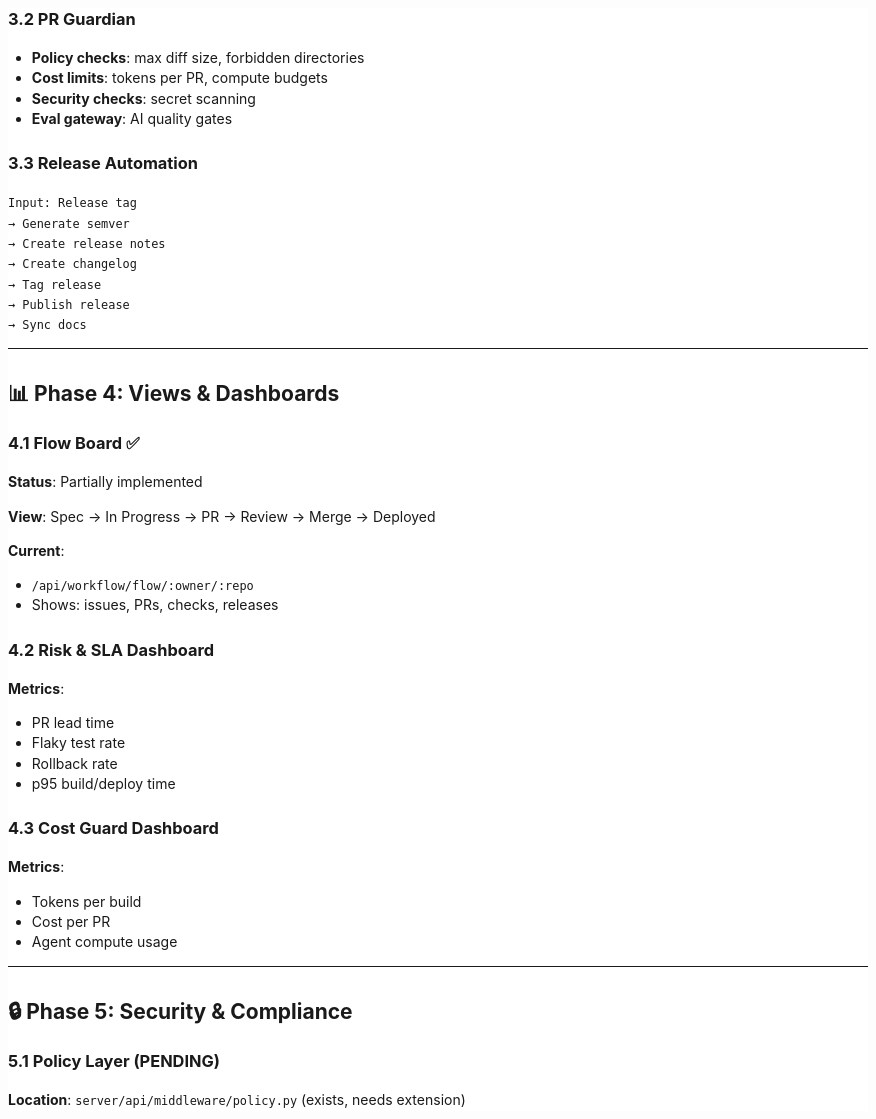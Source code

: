 ### 3.2 PR Guardian
- **Policy checks**: max diff size, forbidden directories
- **Cost limits**: tokens per PR, compute budgets
- **Security checks**: secret scanning
- **Eval gateway**: AI quality gates

### 3.3 Release Automation
```
Input: Release tag
→ Generate semver
→ Create release notes
→ Create changelog
→ Tag release
→ Publish release
→ Sync docs
```

---

## 📊 Phase 4: Views & Dashboards

### 4.1 Flow Board ✅
**Status**: Partially implemented

**View**: Spec → In Progress → PR → Review → Merge → Deployed

**Current**:
- `/api/workflow/flow/:owner/:repo`
- Shows: issues, PRs, checks, releases

### 4.2 Risk & SLA Dashboard
**Metrics**:
- PR lead time
- Flaky test rate
- Rollback rate
- p95 build/deploy time

### 4.3 Cost Guard Dashboard
**Metrics**:
- Tokens per build
- Cost per PR
- Agent compute usage

---

## 🔒 Phase 5: Security & Compliance

### 5.1 Policy Layer (PENDING)
**Location**: `server/api/middleware/policy.py` (exists, needs extension)
